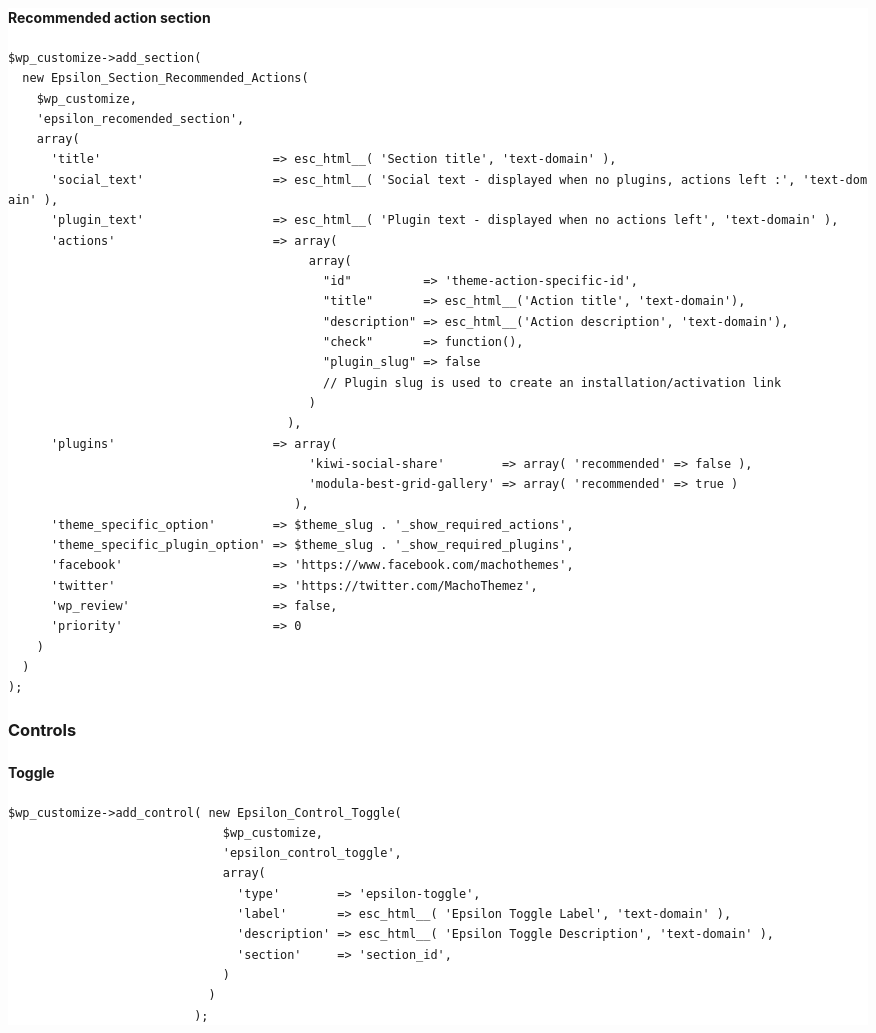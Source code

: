 #### Recommended action section

    $wp_customize->add_section(
      new Epsilon_Section_Recommended_Actions(
        $wp_customize,
        'epsilon_recomended_section',
        array(
          'title'                        => esc_html__( 'Section title', 'text-domain' ),
          'social_text'                  => esc_html__( 'Social text - displayed when no plugins, actions left :', 'text-domain' ),
          'plugin_text'                  => esc_html__( 'Plugin text - displayed when no actions left', 'text-domain' ),
          'actions'                      => array(
                                              array(
                                                "id"          => 'theme-action-specific-id',
                                                "title"       => esc_html__('Action title', 'text-domain'),
                                                "description" => esc_html__('Action description', 'text-domain'),
                                                "check"       => function(),
                                                "plugin_slug" => false
                                                // Plugin slug is used to create an installation/activation link
                                              )
                                           ),
          'plugins'                      => array(
                                              'kiwi-social-share'        => array( 'recommended' => false ),
                                              'modula-best-grid-gallery' => array( 'recommended' => true )
                                            ),
          'theme_specific_option'        => $theme_slug . '_show_required_actions',
          'theme_specific_plugin_option' => $theme_slug . '_show_required_plugins',
          'facebook'                     => 'https://www.facebook.com/machothemes',
          'twitter'                      => 'https://twitter.com/MachoThemez',
          'wp_review'                    => false,
          'priority'                     => 0
        )
      )
    );
    
### Controls

#### Toggle

    $wp_customize->add_control( new Epsilon_Control_Toggle(
                                  $wp_customize,
                                  'epsilon_control_toggle',
                                  array(
                                    'type'        => 'epsilon-toggle',
                                    'label'       => esc_html__( 'Epsilon Toggle Label', 'text-domain' ),
                                    'description' => esc_html__( 'Epsilon Toggle Description', 'text-domain' ),
                                    'section'     => 'section_id',
                                  )
                                )
                              );
                              